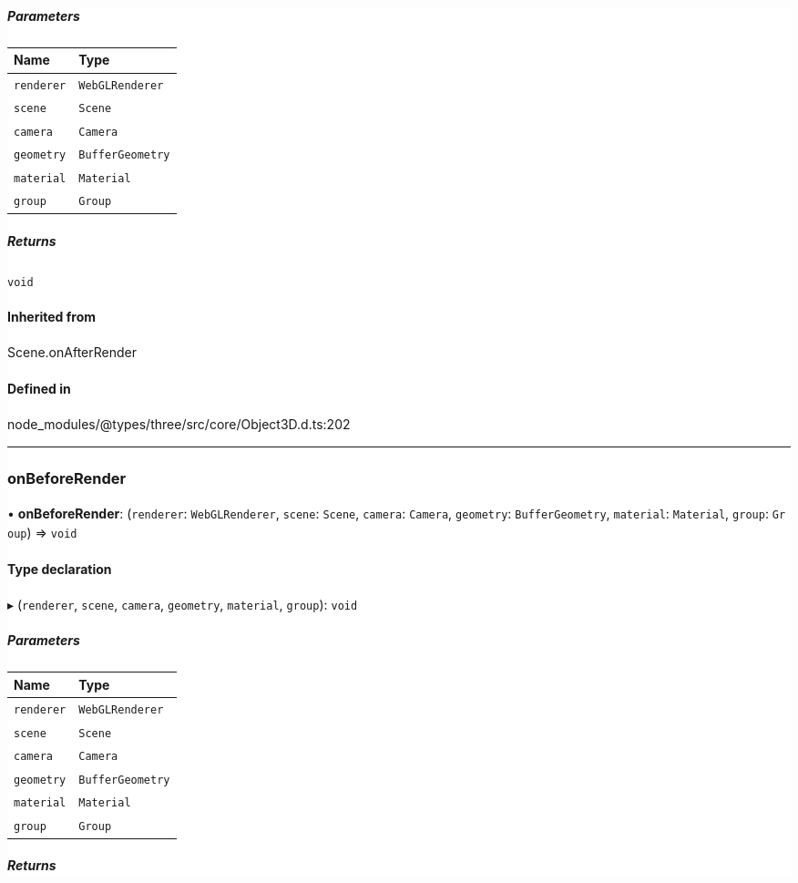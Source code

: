 ##### Parameters

| Name | Type |
| :------ | :------ |
| `renderer` | `WebGLRenderer` |
| `scene` | `Scene` |
| `camera` | `Camera` |
| `geometry` | `BufferGeometry` |
| `material` | `Material` |
| `group` | `Group` |

##### Returns

`void`

#### Inherited from

Scene.onAfterRender

#### Defined in

node_modules/@types/three/src/core/Object3D.d.ts:202

___

### onBeforeRender

• **onBeforeRender**: (`renderer`: `WebGLRenderer`, `scene`: `Scene`, `camera`: `Camera`, `geometry`: `BufferGeometry`, `material`: `Material`, `group`: `Group`) => `void`

#### Type declaration

▸ (`renderer`, `scene`, `camera`, `geometry`, `material`, `group`): `void`

##### Parameters

| Name | Type |
| :------ | :------ |
| `renderer` | `WebGLRenderer` |
| `scene` | `Scene` |
| `camera` | `Camera` |
| `geometry` | `BufferGeometry` |
| `material` | `Material` |
| `group` | `Group` |

##### Returns
